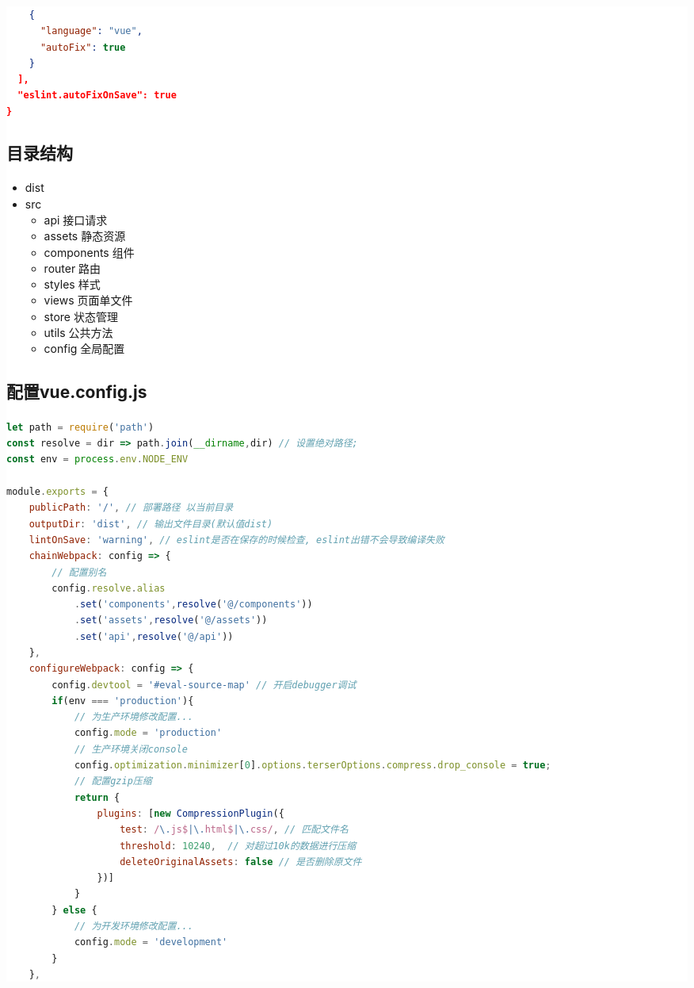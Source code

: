 ```json
    {
      "language": "vue",
      "autoFix": true
    }
  ],
  "eslint.autoFixOnSave": true
}
```



## 目录结构

* dist
* src
  * api  接口请求
  * assets  静态资源
  * components  组件
  * router  路由
  * styles  样式
  * views  页面单文件
  * store  状态管理
  * utils  公共方法
  * config  全局配置



## 配置vue.config.js

```js
let path = require('path')
const resolve = dir => path.join(__dirname,dir) // 设置绝对路径;
const env = process.env.NODE_ENV

module.exports = {
    publicPath: '/', // 部署路径 以当前目录
    outputDir: 'dist', // 输出文件目录(默认值dist)
    lintOnSave: 'warning', // eslint是否在保存的时候检查, eslint出错不会导致编译失败
    chainWebpack: config => {
        // 配置别名
        config.resolve.alias
            .set('components',resolve('@/components'))
            .set('assets',resolve('@/assets'))
            .set('api',resolve('@/api'))
    },
    configureWebpack: config => {
        config.devtool = '#eval-source-map' // 开启debugger调试
        if(env === 'production'){
            // 为生产环境修改配置...
            config.mode = 'production'
            // 生产环境关闭console
            config.optimization.minimizer[0].options.terserOptions.compress.drop_console = true;
            // 配置gzip压缩
            return {
                plugins: [new CompressionPlugin({
                    test: /\.js$|\.html$|\.css/, // 匹配文件名
                    threshold: 10240,  // 对超过10k的数据进行压缩
                    deleteOriginalAssets: false // 是否删除原文件
                })]
            }
        } else {
            // 为开发环境修改配置...
            config.mode = 'development'
        }
    },
```